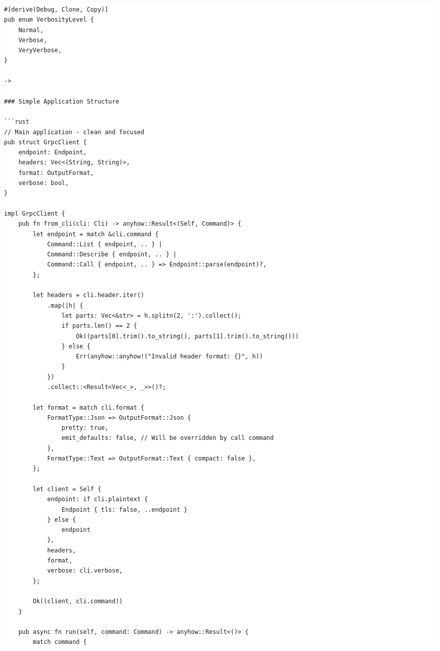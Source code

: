 ```
#[derive(Debug, Clone, Copy)]
pub enum VerbosityLevel {
    Normal,
    Verbose,
    VeryVerbose,
}

->

### Simple Application Structure

```rust
// Main application - clean and focused
pub struct GrpcClient {
    endpoint: Endpoint,
    headers: Vec<(String, String)>,
    format: OutputFormat,
    verbose: bool,
}

impl GrpcClient {
    pub fn from_cli(cli: Cli) -> anyhow::Result<(Self, Command)> {
        let endpoint = match &cli.command {
            Command::List { endpoint, .. } |
            Command::Describe { endpoint, .. } |
            Command::Call { endpoint, .. } => Endpoint::parse(endpoint)?,
        };

        let headers = cli.header.iter()
            .map(|h| {
                let parts: Vec<&str> = h.splitn(2, ':').collect();
                if parts.len() == 2 {
                    Ok((parts[0].trim().to_string(), parts[1].trim().to_string()))
                } else {
                    Err(anyhow::anyhow!("Invalid header format: {}", h))
                }
            })
            .collect::<Result<Vec<_>, _>>()?;

        let format = match cli.format {
            FormatType::Json => OutputFormat::Json {
                pretty: true,
                emit_defaults: false, // Will be overridden by call command
            },
            FormatType::Text => OutputFormat::Text { compact: false },
        };

        let client = Self {
            endpoint: if cli.plaintext {
                Endpoint { tls: false, ..endpoint }
            } else {
                endpoint
            },
            headers,
            format,
            verbose: cli.verbose,
        };

        Ok((client, cli.command))
    }

    pub async fn run(self, command: Command) -> anyhow::Result<()> {
        match command {
```